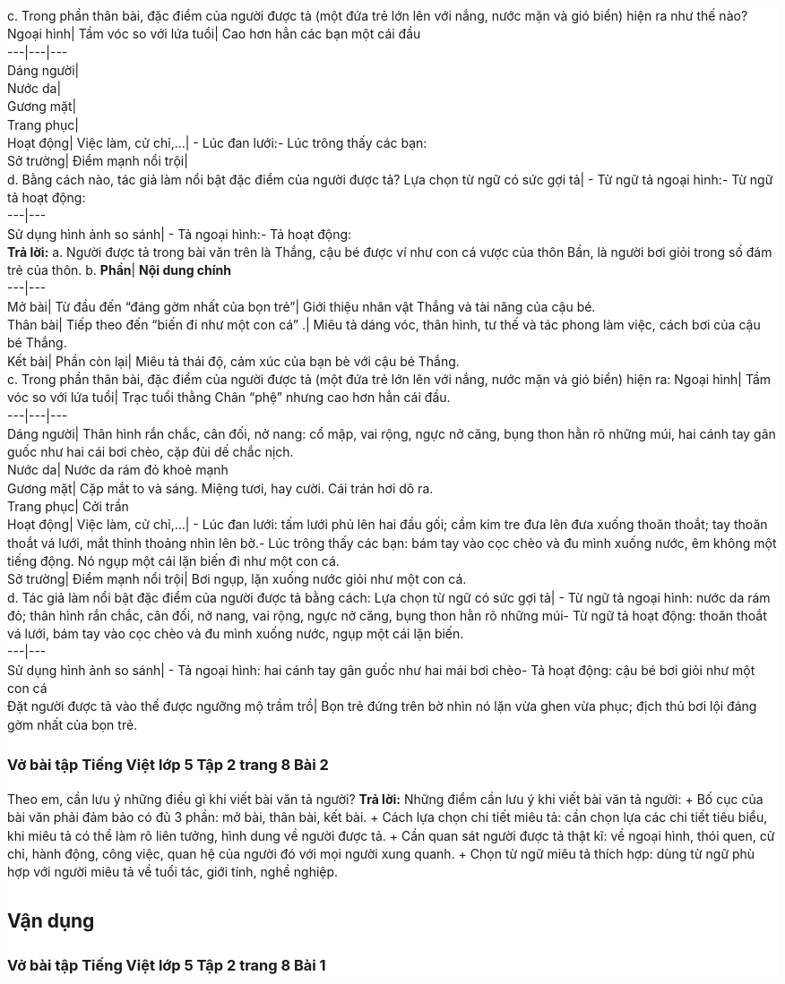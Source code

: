 c. Trong phần thân bài, đặc điểm của người được tả \(một đứa trẻ lớn lên với nắng, nước mặn và gió biển\) hiện ra như thế nào?
Ngoại hình| Tầm vóc so với lứa tuổi| Cao hơn hẳn các bạn một cái đầu  
---|---|---  
Dáng người|   
Nước da|   
Gương mặt|   
Trang phục|   
Hoạt động| Việc làm, cử chỉ,...| \- Lúc đan lưới:\- Lúc trông thấy các bạn:  
Sở trường| Điểm mạnh nổi trội|   
d. Bằng cách nào, tác giả làm nổi bật đặc điểm của người được tả?
Lựa chọn từ ngữ có sức gợi tả| \- Từ ngữ tả ngoại hình:\- Từ ngữ tả hoạt động:  
---|---  
Sử dụng hình ảnh so sánh| \- Tả ngoại hình:\- Tả hoạt động:  
**Trả lời:**
a. Người được tả trong bài văn trên là Thắng, cậu bé được ví như con cá vược của thôn Bần, là người bơi giỏi trong số đám trẻ của thôn.
b.
**Phần**| **Nội dung chính**  
---|---  
Mở bài| Từ đầu đến “đáng gờm nhất của bọn trẻ”| Giới thiệu nhân vật Thắng và tài năng của cậu bé.  
Thân bài| Tiếp theo đến “biến đi như một con cá” .| Miêu tả dáng vóc, thân hình, tư thế và tác phong làm việc, cách bơi của cậu bé Thắng.  
Kết bài| Phần còn lại| Miêu tả thái độ, cảm xúc của bạn bè với cậu bé Thắng.  
c. Trong phần thân bài, đặc điểm của người được tả \(một đứa trẻ lớn lên với nắng, nước mặn và gió biển\) hiện ra:
Ngoại hình| Tầm vóc so với lứa tuổi| Trạc tuổi thằng Chân “phệ” nhưng cao hơn hẳn cái đầu.  
---|---|---  
Dáng người| Thân hình rắn chắc, cân đối, nở nang: cổ mập, vai rộng, ngực nở căng, bụng thon hằn rõ những múi, hai cánh tay gân guốc như hai cái bơi chèo, cặp đùi dế chắc nịch.  
Nước da| Nước da rám đỏ khoẻ mạnh  
Gương mặt| Cặp mắt to và sáng. Miệng tươi, hay cười. Cái trán hơi dô ra.  
Trang phục| Cởi trần  
Hoạt động| Việc làm, cử chỉ,…| \- Lúc đan lưới: tấm lưới phủ lên hai đầu gối; cầm kim tre đưa lên đưa xuống thoăn thoắt; tay thoăn thoắt vá lưới, mắt thỉnh thoảng nhìn lên bờ.\- Lúc trông thấy các bạn: bám tay vào cọc chèo và đu mình xuống nước, êm không một tiếng động. Nó ngụp một cái lặn biến đi như một con cá.  
Sở trường| Điểm mạnh nổi trội| Bơi ngụp, lặn xuống nước giỏi như một con cá.  
d. Tác giả làm nổi bật đặc điểm của người được tả bằng cách:
Lựa chọn từ ngữ có sức gợi tả| \- Từ ngữ tả ngoại hình: nước da rám đỏ; thân hình rắn chắc, cân đối, nở nang, vai rộng, ngực nở căng, bụng thon hằn rõ những múi\- Từ ngữ tả hoạt động: thoăn thoắt vá lưới, bám tay vào cọc chèo và đu mình xuống nước, ngụp một cái lặn biến.  
---|---  
Sử dụng hình ảnh so sánh| \- Tả ngoại hình: hai cánh tay gân guốc như hai mái bơi chèo\- Tả hoạt động: cậu bé bơi giỏi như một con cá  
Đặt người được tả vào thế được ngưỡng mộ trầm trồ| Bọn trẻ đứng trên bờ nhìn nó lặn vừa ghen vừa phục; địch thủ bơi lội đáng gờm nhất của bọn trẻ.  
### Vở bài tập Tiếng Việt lớp 5 Tập 2 trang 8 Bài 2
Theo em, cần lưu ý những điều gì khi viết bài văn tả người?
**Trả lời:**
Những điểm cần lưu ý khi viết bài văn tả người:
\+ Bố cục của bài văn phải đảm bảo có đủ 3 phần: mở bài, thân bài, kết bài.
\+ Cách lựa chọn chi tiết miêu tả: cần chọn lựa các chi tiết tiêu biểu, khi miêu tả có thể làm rõ liên tưởng, hình dung về người được tả.
\+ Cần quan sát người được tả thật kĩ: về ngoại hình, thói quen, cử chỉ, hành động, công việc, quan hệ của người đó với mọi người xung quanh.
\+ Chọn từ ngữ miêu tả thích hợp: dùng từ ngữ phù hợp với người miêu tả về tuổi tác, giới tính, nghề nghiệp.
## Vận dụng
### Vở bài tập Tiếng Việt lớp 5 Tập 2 trang 8 Bài 1